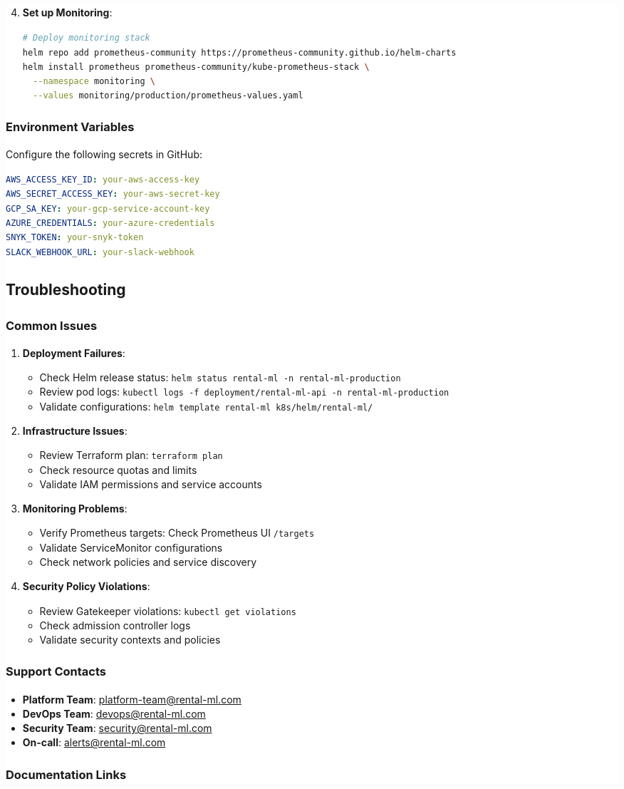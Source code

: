 4. **Set up Monitoring**:
   ```bash
   # Deploy monitoring stack
   helm repo add prometheus-community https://prometheus-community.github.io/helm-charts
   helm install prometheus prometheus-community/kube-prometheus-stack \
     --namespace monitoring \
     --values monitoring/production/prometheus-values.yaml
   ```

### Environment Variables

Configure the following secrets in GitHub:

```yaml
AWS_ACCESS_KEY_ID: your-aws-access-key
AWS_SECRET_ACCESS_KEY: your-aws-secret-key
GCP_SA_KEY: your-gcp-service-account-key
AZURE_CREDENTIALS: your-azure-credentials
SNYK_TOKEN: your-snyk-token
SLACK_WEBHOOK_URL: your-slack-webhook
```

## Troubleshooting

### Common Issues

1. **Deployment Failures**:
   - Check Helm release status: `helm status rental-ml -n rental-ml-production`
   - Review pod logs: `kubectl logs -f deployment/rental-ml-api -n rental-ml-production`
   - Validate configurations: `helm template rental-ml k8s/helm/rental-ml/`

2. **Infrastructure Issues**:
   - Review Terraform plan: `terraform plan`
   - Check resource quotas and limits
   - Validate IAM permissions and service accounts

3. **Monitoring Problems**:
   - Verify Prometheus targets: Check Prometheus UI `/targets`
   - Validate ServiceMonitor configurations
   - Check network policies and service discovery

4. **Security Policy Violations**:
   - Review Gatekeeper violations: `kubectl get violations`
   - Check admission controller logs
   - Validate security contexts and policies

### Support Contacts

- **Platform Team**: platform-team@rental-ml.com
- **DevOps Team**: devops@rental-ml.com
- **Security Team**: security@rental-ml.com
- **On-call**: alerts@rental-ml.com

### Documentation Links
